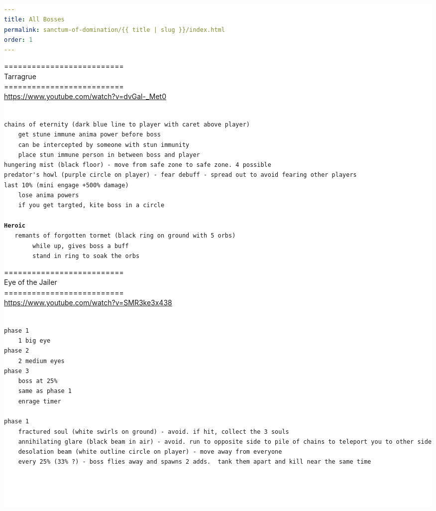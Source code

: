 ```yaml
---
title: All Bosses
permalink: sanctum-of-domination/{{ title | slug }}/index.html
order: 1
---
```


<div>
==========================<br>
Tarragrue<br>
==========================<br>
<a href="https://www.youtube.com/watch?v=dvGal-_Met0">https://www.youtube.com/watch?v=dvGal-_Met0</a>

<pre><code>    
chains of eternity (dark blue line to player with caret above player)
    get stune immune anima power before boss
    can be intercepted by someone with stun immunity       
    place stun immune person in between boss and player 
hungering mist (black floor) - move from safe zone to safe zone. 4 possible
predator&#39;s howl (purple circle on player) - fear debuff - spread out to avoid fearing other players
last 10% (mini engage +500% damage)
    lose anima powers
    if you get targted, kite boss in a circle
        
<b>Heroic</b>
   remants of forgotten tormet (black ring on ground with 5 orbs)
        while up, gives boss a buff
        stand in ring to soak the orbs       
</code></pre>        
</div>

<div>
==========================<br>
Eye of the Jailer<br>
==========================<br>
<a href="https://www.youtube.com/watch?v=SMR3ke3x438">https://www.youtube.com/watch?v=SMR3ke3x438</a>
	
<pre><code>    
phase 1
    1 big eye
phase 2
    2 medium eyes
phase 3
    boss at 25%
    same as phase 1
    enrage timer     
    
phase 1    
    fractured soul (white swirls on ground) - avoid. if hit, collect the 3 souls
    annihilating glare (black beam in air) - avoid. run to opposite side to pile of chains to teleport you to other side
    desolation beam (white outline circle on player) - move away from everyone
    every 25% (33% ?) - boss flies away and spawns 2 adds.  tank them apart and kill near the same time
    